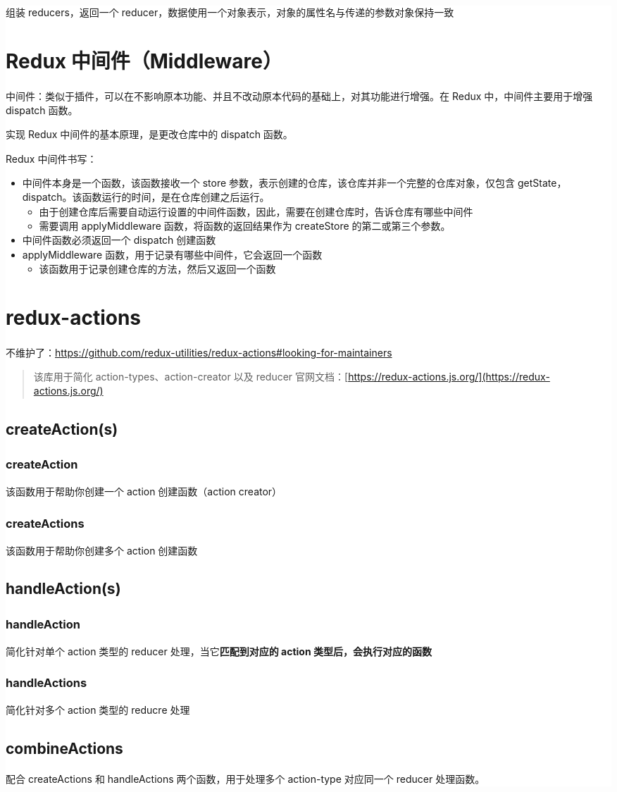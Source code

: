 组装 reducers，返回一个 reducer，数据使用一个对象表示，对象的属性名与传递的参数对象保持一致

# Redux 中间件（Middleware）

中间件：类似于插件，可以在不影响原本功能、并且不改动原本代码的基础上，对其功能进行增强。在 Redux 中，中间件主要用于增强 dispatch 函数。

实现 Redux 中间件的基本原理，是更改仓库中的 dispatch 函数。

Redux 中间件书写：

- 中间件本身是一个函数，该函数接收一个 store 参数，表示创建的仓库，该仓库并非一个完整的仓库对象，仅包含 getState，dispatch。该函数运行的时间，是在仓库创建之后运行。
  - 由于创建仓库后需要自动运行设置的中间件函数，因此，需要在创建仓库时，告诉仓库有哪些中间件
  - 需要调用 applyMiddleware 函数，将函数的返回结果作为 createStore 的第二或第三个参数。
- 中间件函数必须返回一个 dispatch 创建函数
- applyMiddleware 函数，用于记录有哪些中间件，它会返回一个函数
  - 该函数用于记录创建仓库的方法，然后又返回一个函数

# redux-actions

不维护了：https://github.com/redux-utilities/redux-actions#looking-for-maintainers

> 该库用于简化 action-types、action-creator 以及 reducer
> 官网文档：[https://redux-actions.js.org/](https://redux-actions.js.org/)

## createAction(s)

### createAction

该函数用于帮助你创建一个 action 创建函数（action creator）

### createActions

该函数用于帮助你创建多个 action 创建函数

## handleAction(s)

### handleAction

简化针对单个 action 类型的 reducer 处理，当它**匹配到对应的 action 类型后，会执行对应的函数**

### handleActions

简化针对多个 action 类型的 reducre 处理

## combineActions

配合 createActions 和 handleActions 两个函数，用于处理多个 action-type 对应同一个 reducer 处理函数。

